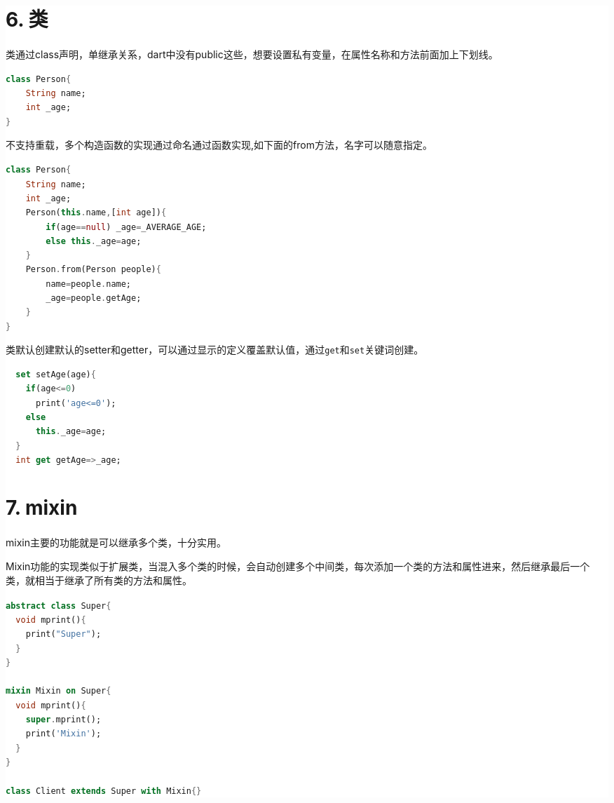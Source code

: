 # 6. 类

类通过class声明，单继承关系，dart中没有public这些，想要设置私有变量，在属性名称和方法前面加上下划线。

```dart
class Person{
    String name;
	int _age;
}
```

不支持重载，多个构造函数的实现通过命名通过函数实现,如下面的from方法，名字可以随意指定。

```dart
class Person{
	String name;
	int _age;
	Person(this.name,[int age]){
        if(age==null) _age=_AVERAGE_AGE;
        else this._age=age;
    }
    Person.from(Person people){
        name=people.name;
        _age=people.getAge;
 	}
}
```

类默认创建默认的setter和getter，可以通过显示的定义覆盖默认值，通过`get`和`set`关键词创建。

```dart
  set setAge(age){
    if(age<=0)
      print('age<=0');
    else
      this._age=age;
  }
  int get getAge=>_age;
```

# 7. mixin

mixin主要的功能就是可以继承多个类，十分实用。

Mixin功能的实现类似于扩展类，当混入多个类的时候，会自动创建多个中间类，每次添加一个类的方法和属性进来，然后继承最后一个类，就相当于继承了所有类的方法和属性。

```dart
abstract class Super{
  void mprint(){
    print("Super");
  }
}

mixin Mixin on Super{
  void mprint(){
    super.mprint();
    print('Mixin');
  }
}

class Client extends Super with Mixin{}
```
